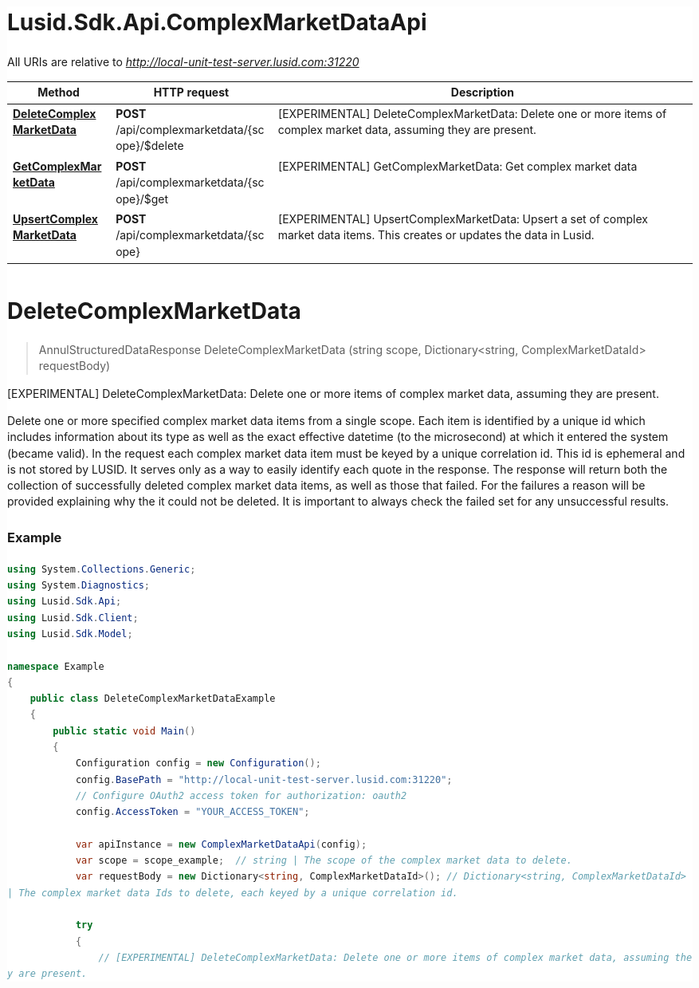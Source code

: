 # Lusid.Sdk.Api.ComplexMarketDataApi

All URIs are relative to *http://local-unit-test-server.lusid.com:31220*

Method | HTTP request | Description
------------- | ------------- | -------------
[**DeleteComplexMarketData**](ComplexMarketDataApi.md#deletecomplexmarketdata) | **POST** /api/complexmarketdata/{scope}/$delete | [EXPERIMENTAL] DeleteComplexMarketData: Delete one or more items of complex market data, assuming they are present.
[**GetComplexMarketData**](ComplexMarketDataApi.md#getcomplexmarketdata) | **POST** /api/complexmarketdata/{scope}/$get | [EXPERIMENTAL] GetComplexMarketData: Get complex market data
[**UpsertComplexMarketData**](ComplexMarketDataApi.md#upsertcomplexmarketdata) | **POST** /api/complexmarketdata/{scope} | [EXPERIMENTAL] UpsertComplexMarketData: Upsert a set of complex market data items. This creates or updates the data in Lusid.


<a name="deletecomplexmarketdata"></a>
# **DeleteComplexMarketData**
> AnnulStructuredDataResponse DeleteComplexMarketData (string scope, Dictionary<string, ComplexMarketDataId> requestBody)

[EXPERIMENTAL] DeleteComplexMarketData: Delete one or more items of complex market data, assuming they are present.

Delete one or more specified complex market data items from a single scope. Each item is identified by a unique id which includes  information about its type as well as the exact effective datetime (to the microsecond) at which it entered the system (became valid).                In the request each complex market data item must be keyed by a unique correlation id. This id is ephemeral and is not stored by LUSID.  It serves only as a way to easily identify each quote in the response.                The response will return both the collection of successfully deleted  complex market data items, as well as those that failed.  For the failures a reason will be provided explaining why the it could not be deleted.                It is important to always check the failed set for any unsuccessful results.

### Example
```csharp
using System.Collections.Generic;
using System.Diagnostics;
using Lusid.Sdk.Api;
using Lusid.Sdk.Client;
using Lusid.Sdk.Model;

namespace Example
{
    public class DeleteComplexMarketDataExample
    {
        public static void Main()
        {
            Configuration config = new Configuration();
            config.BasePath = "http://local-unit-test-server.lusid.com:31220";
            // Configure OAuth2 access token for authorization: oauth2
            config.AccessToken = "YOUR_ACCESS_TOKEN";

            var apiInstance = new ComplexMarketDataApi(config);
            var scope = scope_example;  // string | The scope of the complex market data to delete.
            var requestBody = new Dictionary<string, ComplexMarketDataId>(); // Dictionary<string, ComplexMarketDataId> | The complex market data Ids to delete, each keyed by a unique correlation id.

            try
            {
                // [EXPERIMENTAL] DeleteComplexMarketData: Delete one or more items of complex market data, assuming they are present.
```